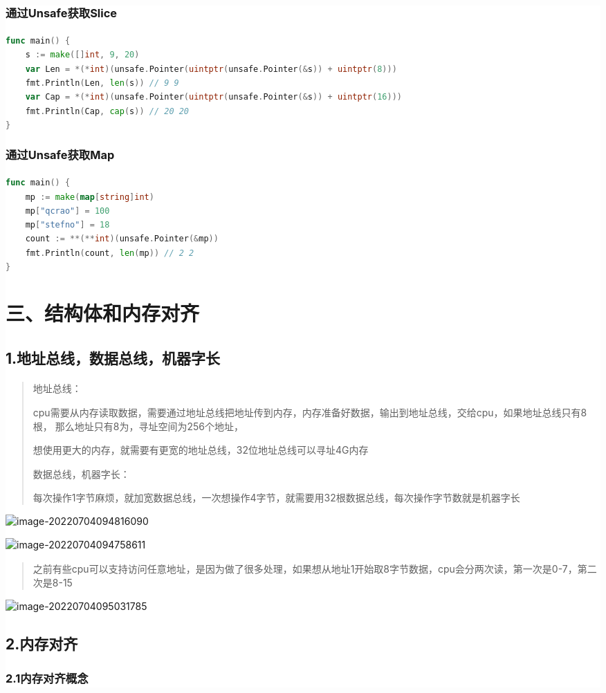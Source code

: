 ### 通过Unsafe获取Slice

~~~go
func main() {
    s := make([]int, 9, 20)
    var Len = *(*int)(unsafe.Pointer(uintptr(unsafe.Pointer(&s)) + uintptr(8)))
    fmt.Println(Len, len(s)) // 9 9
    var Cap = *(*int)(unsafe.Pointer(uintptr(unsafe.Pointer(&s)) + uintptr(16)))
    fmt.Println(Cap, cap(s)) // 20 20
}

~~~

### 通过Unsafe获取Map

~~~go
func main() {
    mp := make(map[string]int)
    mp["qcrao"] = 100
    mp["stefno"] = 18
    count := **(**int)(unsafe.Pointer(&mp))
    fmt.Println(count, len(mp)) // 2 2
}
~~~

# 三、结构体和内存对齐

## 1.地址总线，数据总线，机器字长

> 地址总线：
>
> cpu需要从内存读取数据，需要通过地址总线把地址传到内存，内存准备好数据，输出到地址总线，交给cpu，如果地址总线只有8根， 那么地址只有8为，寻址空间为256个地址，
>
> 想使用更大的内存，就需要有更宽的地址总线，32位地址总线可以寻址4G内存
>
> 数据总线，机器字长：
>
> 每次操作1字节麻烦，就加宽数据总线，一次想操作4字节，就需要用32根数据总线，每次操作字节数就是机器字长

![image-20220704094816090](https://secondlife.oss-cn-qingdao.aliyuncs.com/img/image-20220704094816090.png)

![image-20220704094758611](https://secondlife.oss-cn-qingdao.aliyuncs.com/img/image-20220704094758611.png)

> 之前有些cpu可以支持访问任意地址，是因为做了很多处理，如果想从地址1开始取8字节数据，cpu会分两次读，第一次是0-7，第二次是8-15

![image-20220704095031785](https://secondlife.oss-cn-qingdao.aliyuncs.com/img/image-20220704095031785.png)

## 2.内存对齐

### 2.1内存对齐概念
